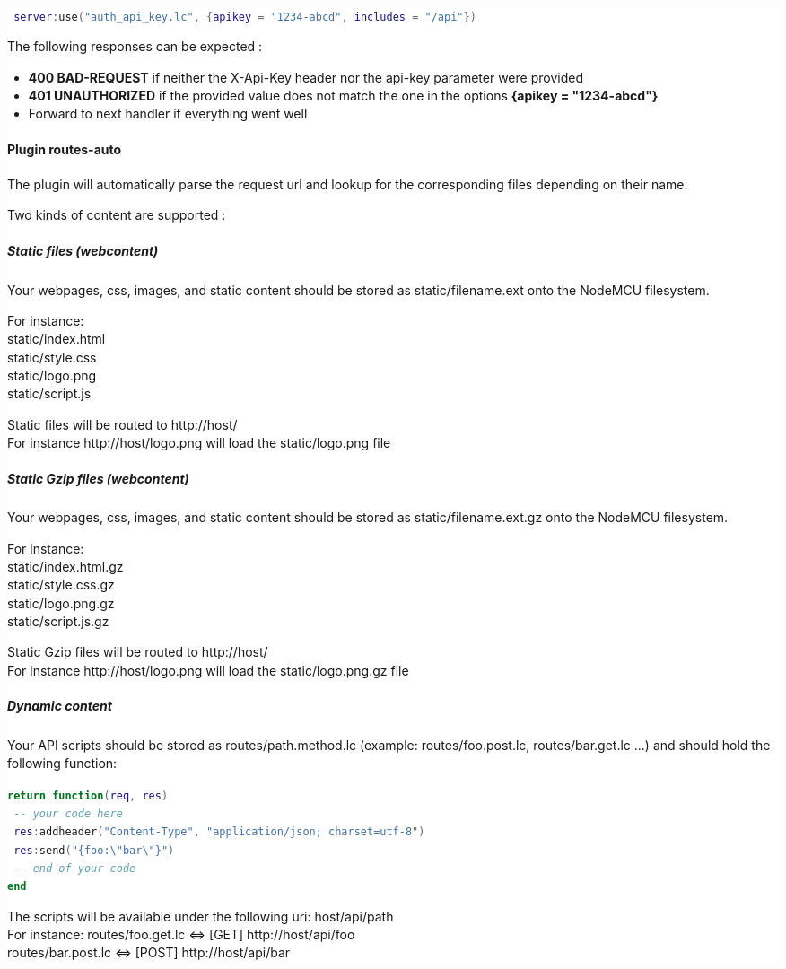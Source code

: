  ```lua
  server:use("auth_api_key.lc", {apikey = "1234-abcd", includes = "/api"})
 ```
 
 The following responses can be expected :  
 * **400 BAD-REQUEST** if neither the X-Api-Key header nor the api-key parameter were provided  
 * **401 UNAUTHORIZED** if the provided value does not match the one in the options **{apikey = "1234-abcd"}**    
 * Forward to next handler if everything went well
 
#### Plugin routes-auto
The plugin will automatically parse the request url and lookup for the corresponding files depending on their name.

Two kinds of content are supported :

##### Static files (webcontent)
Your webpages, css, images, and static content should be stored as static/filename.ext onto the NodeMCU filesystem.  

For instance:  
static/index.html  
static/style.css  
static/logo.png  
static/script.js  

Static files will be routed to http://host/  
For instance http://host/logo.png will load the static/logo.png file

##### Static Gzip files (webcontent)
Your webpages, css, images, and static content should be stored as static/filename.ext.gz onto the NodeMCU filesystem.  

For instance:  
static/index.html.gz  
static/style.css.gz  
static/logo.png.gz  
static/script.js.gz  

Static Gzip files will be routed to http://host/  
For instance http://host/logo.png will load the static/logo.png.gz file

##### Dynamic content
Your API scripts should be stored as routes/path.method.lc (example: routes/foo.post.lc, routes/bar.get.lc ...) and should hold the following function:  
 ```lua
 return function(req, res)
  -- your code here
  res:addheader("Content-Type", "application/json; charset=utf-8")
  res:send("{foo:\"bar\"}")
  -- end of your code
 end
 ```

The scripts will be available under the following uri: host/api/path  
For instance: 
routes/foo.get.lc <=> [GET] http://host/api/foo  
routes/bar.post.lc <=> [POST] http://host/api/bar  
